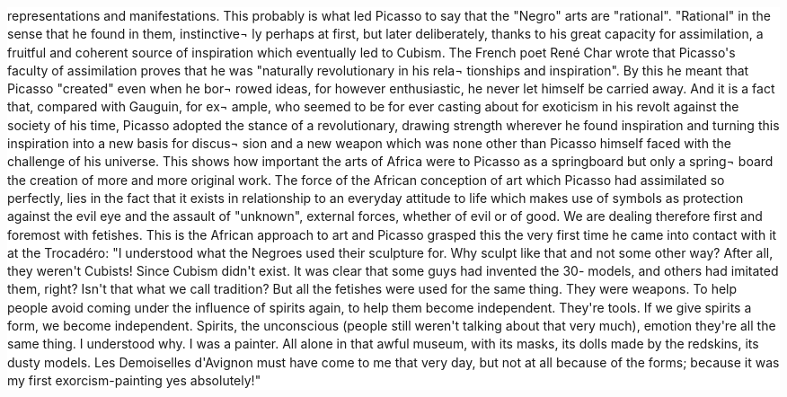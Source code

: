 representations and manifestations. This
probably is what led Picasso to say that the
"Negro" arts are "rational". "Rational" in
the sense that he found in them, instinctive¬
ly perhaps at first, but later deliberately,
thanks to his great capacity for assimilation,
a fruitful and coherent source of inspiration
which eventually led to Cubism.
The French poet René Char wrote that
Picasso's faculty of assimilation proves that
he was "naturally revolutionary in his rela¬
tionships and inspiration". By this he meant
that Picasso "created" even when he bor¬
rowed ideas, for however enthusiastic, he
never let himself be carried away. And it is a
fact that, compared with Gauguin, for ex¬
ample, who seemed to be for ever casting
about for exoticism in his revolt against the
society of his time, Picasso adopted the
stance of a revolutionary, drawing strength
wherever he found inspiration and turning
this inspiration into a new basis for discus¬
sion and a new weapon which was none
other than Picasso himself faced with the
challenge of his universe. This shows how
important the arts of Africa were to Picasso
as a springboard but only a spring¬
board the creation of more and more
original work.
The force of the African conception of art
which Picasso had assimilated so perfectly,
lies in the fact that it exists in relationship to
an everyday attitude to life which makes use
of symbols as protection against the evil eye
and the assault of "unknown", external
forces, whether of evil or of good. We are
dealing therefore first and foremost with
fetishes. This is the African approach to art
and Picasso grasped this the very first time
he came into contact with it at the
Trocadéro:
"I understood what the Negroes used
their sculpture for. Why sculpt like that and
not some other way? After all, they weren't
Cubists! Since Cubism didn't exist. It was
clear that some guys had invented the
30-
models, and others had imitated them,
right? Isn't that what we call tradition? But
all the fetishes were used for the same thing.
They were weapons. To help people avoid
coming under the influence of spirits again,
to help them become independent. They're
tools. If we give spirits a form, we become
independent. Spirits, the unconscious
(people still weren't talking about that very
much), emotion they're all the same thing.
I understood why. I was a painter. All alone
in that awful museum, with its masks, its
dolls made by the redskins, its dusty
models. Les Demoiselles d'Avignon must
have come to me that very day, but not at all
because of the forms; because it was my
first exorcism-painting yes absolutely!"